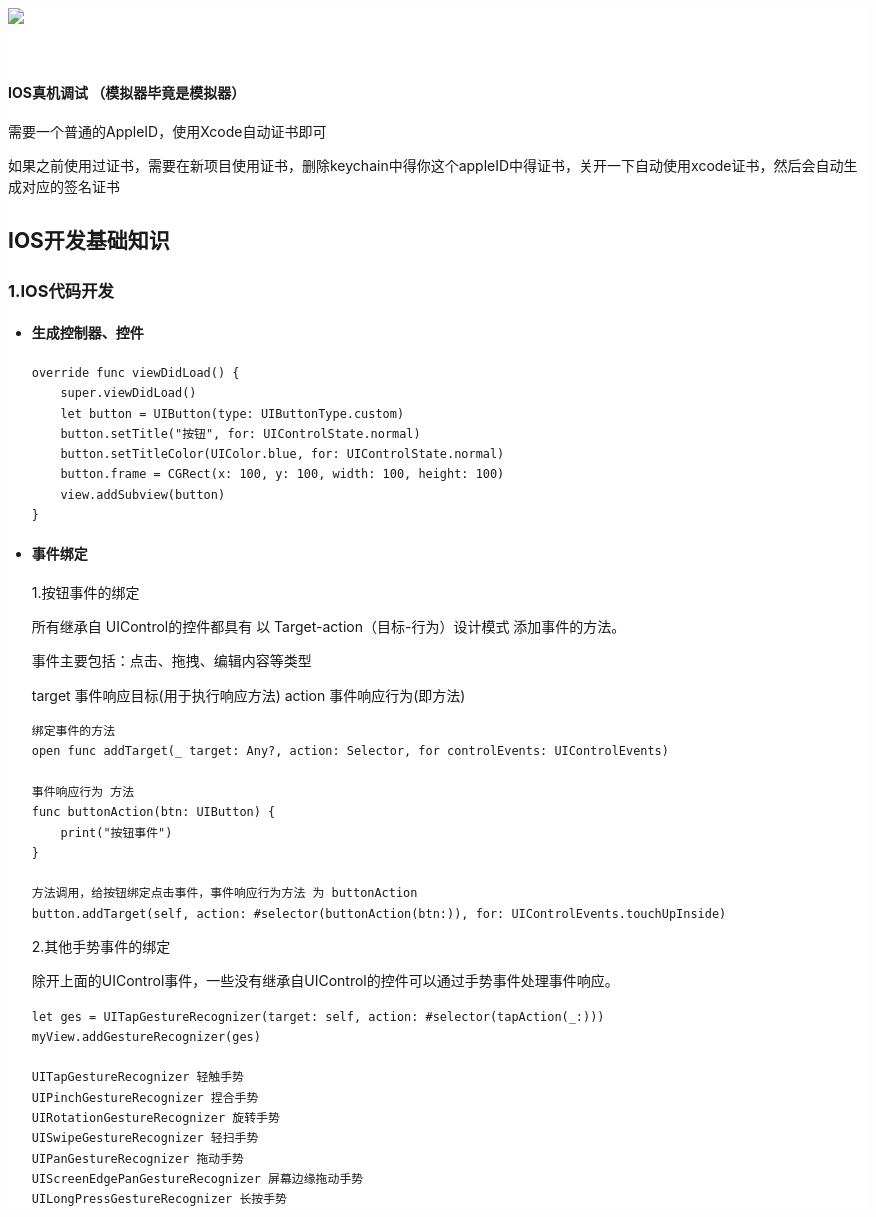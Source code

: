 ![](https://xilankong.github.io/resource/moni_3.png)

​

#### IOS真机调试 （模拟器毕竟是模拟器）

需要一个普通的AppleID，使用Xcode自动证书即可

如果之前使用过证书，需要在新项目使用证书，删除keychain中得你这个appleID中得证书，关开一下自动使用xcode证书，然后会自动生成对应的签名证书

## IOS开发基础知识

### 1.IOS代码开发

- #### 生成控制器、控件

  ```
  override func viewDidLoad() {
      super.viewDidLoad()
      let button = UIButton(type: UIButtonType.custom)
      button.setTitle("按钮", for: UIControlState.normal)
      button.setTitleColor(UIColor.blue, for: UIControlState.normal)
      button.frame = CGRect(x: 100, y: 100, width: 100, height: 100)
      view.addSubview(button)
  }
  ```


- #### 事件绑定

  1.按钮事件的绑定

  所有继承自 UIControl的控件都具有 以 Target-action（目标-行为）设计模式 添加事件的方法。

  事件主要包括：点击、拖拽、编辑内容等类型

  target 事件响应目标(用于执行响应方法)
  action 事件响应行为(即方法)

  ```
  绑定事件的方法
  open func addTarget(_ target: Any?, action: Selector, for controlEvents: UIControlEvents)

  事件响应行为 方法
  func buttonAction(btn: UIButton) {
      print("按钮事件")
  }

  方法调用，给按钮绑定点击事件，事件响应行为方法 为 buttonAction
  button.addTarget(self, action: #selector(buttonAction(btn:)), for: UIControlEvents.touchUpInside)
  ```

  2.其他手势事件的绑定

  除开上面的UIControl事件，一些没有继承自UIControl的控件可以通过手势事件处理事件响应。

  ```
  let ges = UITapGestureRecognizer(target: self, action: #selector(tapAction(_:)))
  myView.addGestureRecognizer(ges)

  UITapGestureRecognizer 轻触手势
  UIPinchGestureRecognizer 捏合手势
  UIRotationGestureRecognizer 旋转手势
  UISwipeGestureRecognizer 轻扫手势
  UIPanGestureRecognizer 拖动手势
  UIScreenEdgePanGestureRecognizer 屏幕边缘拖动手势
  UILongPressGestureRecognizer 长按手势
  ```
